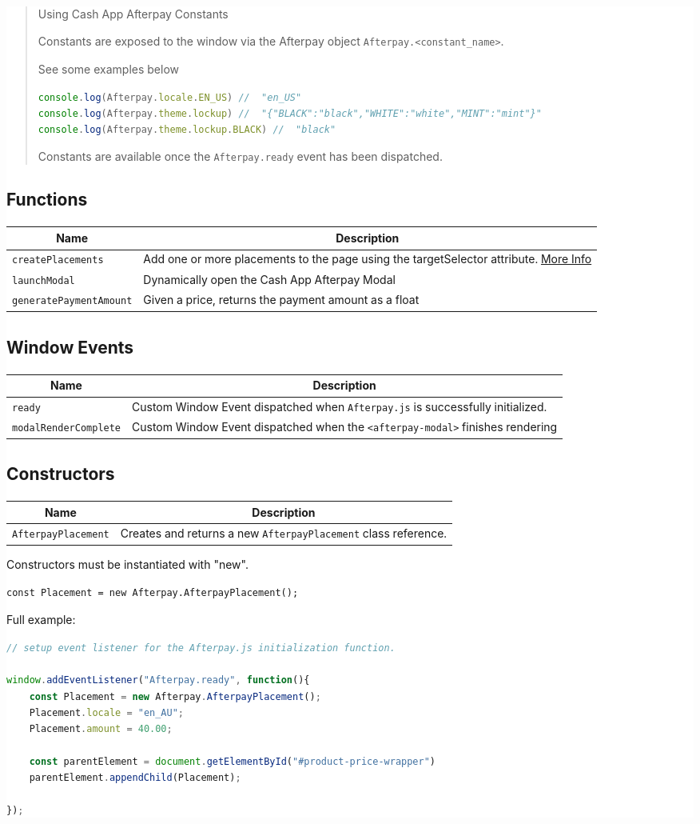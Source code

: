 > Using Cash App Afterpay Constants
> 
> Constants are exposed to the window via the Afterpay object `Afterpay.<constant_name>`. 
> 
> See some examples below
> 
> ```js
> console.log(Afterpay.locale.EN_US) //  "en_US"
> console.log(Afterpay.theme.lockup) //  "{"BLACK":"black","WHITE":"white","MINT":"mint"}"
> console.log(Afterpay.theme.lockup.BLACK) //  "black"
> 
> ```
> 
> Constants are available once the `Afterpay.ready` event has been dispatched.

## Functions


Name | Description |
---------|----------|
`createPlacements` | Add one or more placements to the page using the targetSelector attribute. [More Info](Advanced-Usage.md) |
`launchModal` | Dynamically open the Cash App Afterpay Modal |
`generatePaymentAmount` | Given a price, returns the payment amount as a float |

## Window Events

Name | Description |
---------|---------|
`ready` | Custom Window Event dispatched when `Afterpay.js` is successfully initialized. |
`modalRenderComplete` | Custom Window Event dispatched when the `<afterpay-modal>` finishes rendering |

## Constructors

Name | Description |
---------|---------|
`AfterpayPlacement` | Creates and returns a new `AfterpayPlacement` class reference. |

Constructors must be instantiated with "new".

`const Placement = new Afterpay.AfterpayPlacement();`

Full example:

```js
// setup event listener for the Afterpay.js initialization function. 

window.addEventListener("Afterpay.ready", function(){
    const Placement = new Afterpay.AfterpayPlacement();
    Placement.locale = "en_AU";
    Placement.amount = 40.00;   

    const parentElement = document.getElementById("#product-price-wrapper")
    parentElement.appendChild(Placement);

});
```
